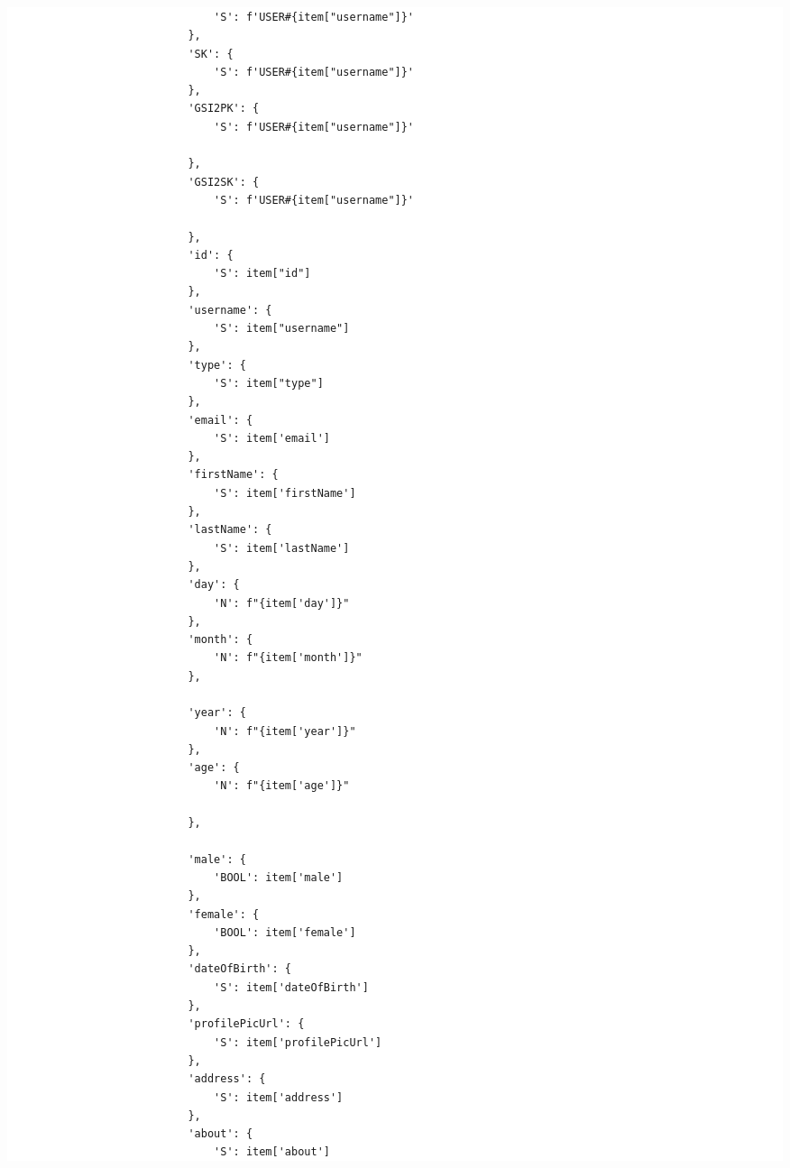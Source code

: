 ```
                                'S': f'USER#{item["username"]}'
                            },
                            'SK': {
                                'S': f'USER#{item["username"]}'
                            },
                            'GSI2PK': {
                                'S': f'USER#{item["username"]}'

                            },
                            'GSI2SK': {
                                'S': f'USER#{item["username"]}'

                            },
                            'id': {
                                'S': item["id"]
                            },
                            'username': {
                                'S': item["username"]
                            },
                            'type': {
                                'S': item["type"]
                            },
                            'email': {
                                'S': item['email']
                            },
                            'firstName': {
                                'S': item['firstName']
                            },
                            'lastName': {
                                'S': item['lastName']
                            },
                            'day': {
                                'N': f"{item['day']}"
                            },
                            'month': {
                                'N': f"{item['month']}"
                            },

                            'year': {
                                'N': f"{item['year']}"
                            },
                            'age': {
                                'N': f"{item['age']}"

                            },

                            'male': {
                                'BOOL': item['male']
                            },
                            'female': {
                                'BOOL': item['female']
                            },
                            'dateOfBirth': {
                                'S': item['dateOfBirth']
                            },
                            'profilePicUrl': {
                                'S': item['profilePicUrl']
                            },
                            'address': {
                                'S': item['address']
                            },
                            'about': {
                                'S': item['about']
```
